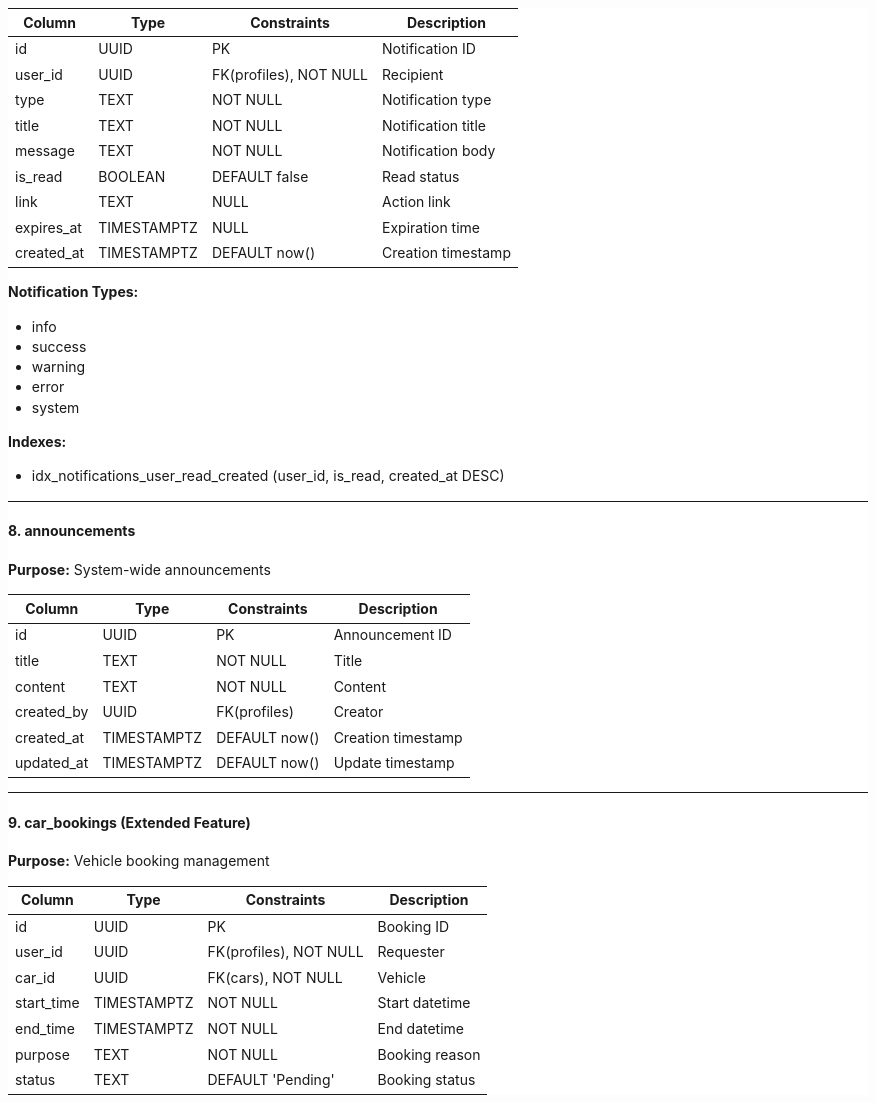 | Column | Type | Constraints | Description |
|--------|------|-------------|-------------|
| id | UUID | PK | Notification ID |
| user_id | UUID | FK(profiles), NOT NULL | Recipient |
| type | TEXT | NOT NULL | Notification type |
| title | TEXT | NOT NULL | Notification title |
| message | TEXT | NOT NULL | Notification body |
| is_read | BOOLEAN | DEFAULT false | Read status |
| link | TEXT | NULL | Action link |
| expires_at | TIMESTAMPTZ | NULL | Expiration time |
| created_at | TIMESTAMPTZ | DEFAULT now() | Creation timestamp |

**Notification Types:**
- info
- success
- warning
- error
- system

**Indexes:**
- idx_notifications_user_read_created (user_id, is_read, created_at DESC)

---

#### 8. announcements
**Purpose:** System-wide announcements

| Column | Type | Constraints | Description |
|--------|------|-------------|-------------|
| id | UUID | PK | Announcement ID |
| title | TEXT | NOT NULL | Title |
| content | TEXT | NOT NULL | Content |
| created_by | UUID | FK(profiles) | Creator |
| created_at | TIMESTAMPTZ | DEFAULT now() | Creation timestamp |
| updated_at | TIMESTAMPTZ | DEFAULT now() | Update timestamp |

---

#### 9. car_bookings (Extended Feature)
**Purpose:** Vehicle booking management

| Column | Type | Constraints | Description |
|--------|------|-------------|-------------|
| id | UUID | PK | Booking ID |
| user_id | UUID | FK(profiles), NOT NULL | Requester |
| car_id | UUID | FK(cars), NOT NULL | Vehicle |
| start_time | TIMESTAMPTZ | NOT NULL | Start datetime |
| end_time | TIMESTAMPTZ | NOT NULL | End datetime |
| purpose | TEXT | NOT NULL | Booking reason |
| status | TEXT | DEFAULT 'Pending' | Booking status |